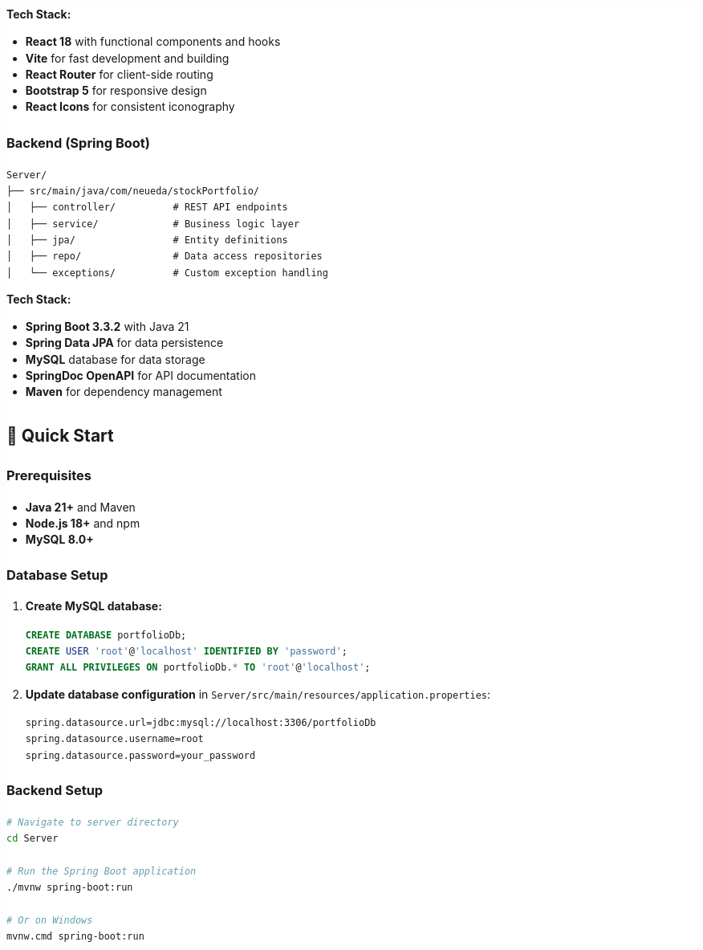 **Tech Stack:**
- **React 18** with functional components and hooks
- **Vite** for fast development and building
- **React Router** for client-side routing
- **Bootstrap 5** for responsive design
- **React Icons** for consistent iconography

### Backend (Spring Boot)
```
Server/
├── src/main/java/com/neueda/stockPortfolio/
│   ├── controller/          # REST API endpoints
│   ├── service/             # Business logic layer  
│   ├── jpa/                 # Entity definitions
│   ├── repo/                # Data access repositories
│   └── exceptions/          # Custom exception handling
```

**Tech Stack:**
- **Spring Boot 3.3.2** with Java 21
- **Spring Data JPA** for data persistence
- **MySQL** database for data storage
- **SpringDoc OpenAPI** for API documentation
- **Maven** for dependency management

## 🚀 Quick Start

### Prerequisites
- **Java 21+** and Maven
- **Node.js 18+** and npm
- **MySQL 8.0+**

### Database Setup
1. **Create MySQL database:**
   ```sql
   CREATE DATABASE portfolioDb;
   CREATE USER 'root'@'localhost' IDENTIFIED BY 'password';
   GRANT ALL PRIVILEGES ON portfolioDb.* TO 'root'@'localhost';
   ```

2. **Update database configuration** in `Server/src/main/resources/application.properties`:
   ```properties
   spring.datasource.url=jdbc:mysql://localhost:3306/portfolioDb
   spring.datasource.username=root
   spring.datasource.password=your_password
   ```

### Backend Setup
```bash
# Navigate to server directory
cd Server

# Run the Spring Boot application
./mvnw spring-boot:run

# Or on Windows
mvnw.cmd spring-boot:run
```
